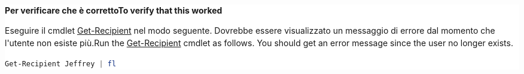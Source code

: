  <span data-ttu-id="33c76-213">**Per verificare che è corretto**</span><span class="sxs-lookup"><span data-stu-id="33c76-213">**To verify that this worked**</span></span>
  
<span data-ttu-id="33c76-p122">Eseguire il cmdlet [Get-Recipient](http://technet.microsoft.com/library/2ce6250f-0ad3-4b29-870c-e1d6e1e154bc.aspx) nel modo seguente. Dovrebbe essere visualizzato un messaggio di errore dal momento che l'utente non esiste più.</span><span class="sxs-lookup"><span data-stu-id="33c76-p122">Run the [Get-Recipient](http://technet.microsoft.com/library/2ce6250f-0ad3-4b29-870c-e1d6e1e154bc.aspx) cmdlet as follows. You should get an error message since the user no longer exists.</span></span> 
  
```Powershell
Get-Recipient Jeffrey | fl
```


